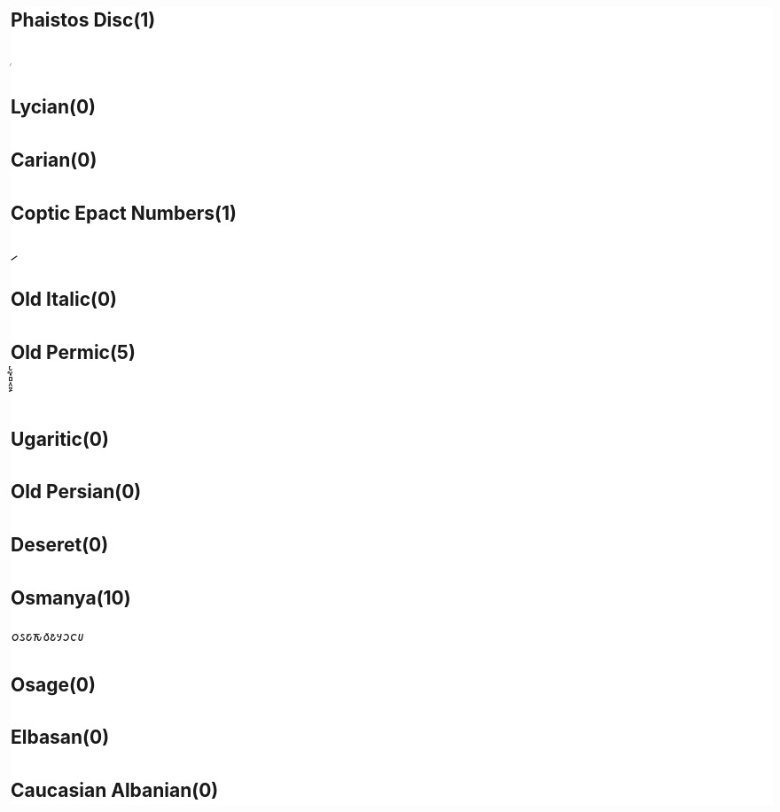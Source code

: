 

## Phaistos Disc(1)

𐇽

## Lycian(0)



## Carian(0)



## Coptic Epact Numbers(1)

𐋠

## Old Italic(0)



## Old Permic(5)

𐍶𐍷𐍸𐍹𐍺

## Ugaritic(0)



## Old Persian(0)



## Deseret(0)



## Osmanya(10)

𐒠𐒡𐒢𐒣𐒤𐒥𐒦𐒧𐒨𐒩

## Osage(0)



## Elbasan(0)



## Caucasian Albanian(0)

